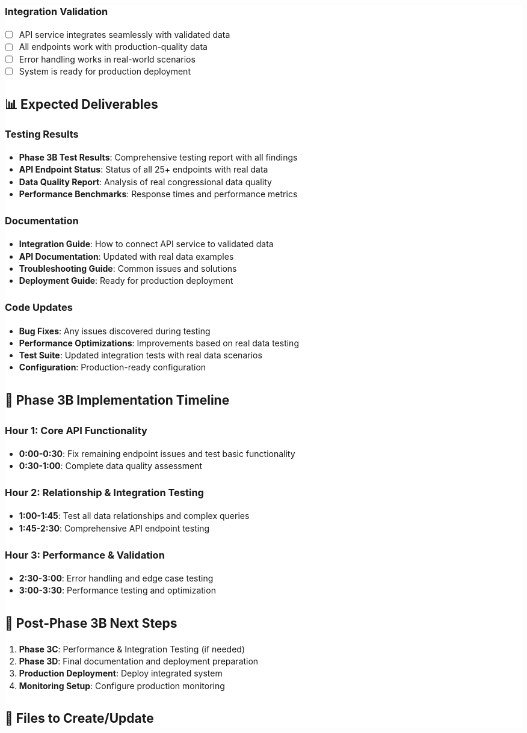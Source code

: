 ### **Integration Validation**
- [ ] API service integrates seamlessly with validated data
- [ ] All endpoints work with production-quality data
- [ ] Error handling works in real-world scenarios
- [ ] System is ready for production deployment

## 📊 **Expected Deliverables**

### **Testing Results**
- **Phase 3B Test Results**: Comprehensive testing report with all findings
- **API Endpoint Status**: Status of all 25+ endpoints with real data
- **Data Quality Report**: Analysis of real congressional data quality
- **Performance Benchmarks**: Response times and performance metrics

### **Documentation**
- **Integration Guide**: How to connect API service to validated data
- **API Documentation**: Updated with real data examples
- **Troubleshooting Guide**: Common issues and solutions
- **Deployment Guide**: Ready for production deployment

### **Code Updates**
- **Bug Fixes**: Any issues discovered during testing
- **Performance Optimizations**: Improvements based on real data testing
- **Test Suite**: Updated integration tests with real data scenarios
- **Configuration**: Production-ready configuration

## 🔄 **Phase 3B Implementation Timeline**

### **Hour 1: Core API Functionality**
- **0:00-0:30**: Fix remaining endpoint issues and test basic functionality
- **0:30-1:00**: Complete data quality assessment

### **Hour 2: Relationship & Integration Testing**
- **1:00-1:45**: Test all data relationships and complex queries
- **1:45-2:30**: Comprehensive API endpoint testing

### **Hour 3: Performance & Validation**
- **2:30-3:00**: Error handling and edge case testing
- **3:00-3:30**: Performance testing and optimization

## 🚀 **Post-Phase 3B Next Steps**

1. **Phase 3C**: Performance & Integration Testing (if needed)
2. **Phase 3D**: Final documentation and deployment preparation
3. **Production Deployment**: Deploy integrated system
4. **Monitoring Setup**: Configure production monitoring

## 📝 **Files to Create/Update**
